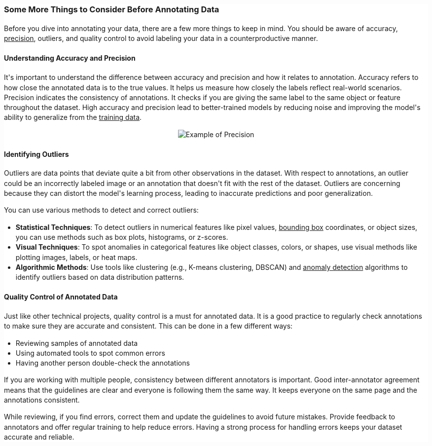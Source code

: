 ### Some More Things to Consider Before Annotating Data

Before you dive into annotating your data, there are a few more things to keep in mind. You should be aware of accuracy, [precision](https://www.ultralytics.com/glossary/precision), outliers, and quality control to avoid labeling your data in a counterproductive manner.

#### Understanding Accuracy and Precision

It's important to understand the difference between accuracy and precision and how it relates to annotation. Accuracy refers to how close the annotated data is to the true values. It helps us measure how closely the labels reflect real-world scenarios. Precision indicates the consistency of annotations. It checks if you are giving the same label to the same object or feature throughout the dataset. High accuracy and precision lead to better-trained models by reducing noise and improving the model's ability to generalize from the [training data](https://www.ultralytics.com/glossary/training-data).

<p align="center">
  <img width="100%" src="https://github.com/ultralytics/docs/releases/download/0/example-of-precision.avif" alt="Example of Precision">
</p>

#### Identifying Outliers

Outliers are data points that deviate quite a bit from other observations in the dataset. With respect to annotations, an outlier could be an incorrectly labeled image or an annotation that doesn't fit with the rest of the dataset. Outliers are concerning because they can distort the model's learning process, leading to inaccurate predictions and poor generalization.

You can use various methods to detect and correct outliers:

- **Statistical Techniques**: To detect outliers in numerical features like pixel values, [bounding box](https://www.ultralytics.com/glossary/bounding-box) coordinates, or object sizes, you can use methods such as box plots, histograms, or z-scores.
- **Visual Techniques**: To spot anomalies in categorical features like object classes, colors, or shapes, use visual methods like plotting images, labels, or heat maps.
- **Algorithmic Methods**: Use tools like clustering (e.g., K-means clustering, DBSCAN) and [anomaly detection](https://www.ultralytics.com/glossary/anomaly-detection) algorithms to identify outliers based on data distribution patterns.

#### Quality Control of Annotated Data

Just like other technical projects, quality control is a must for annotated data. It is a good practice to regularly check annotations to make sure they are accurate and consistent. This can be done in a few different ways:

- Reviewing samples of annotated data
- Using automated tools to spot common errors
- Having another person double-check the annotations

If you are working with multiple people, consistency between different annotators is important. Good inter-annotator agreement means that the guidelines are clear and everyone is following them the same way. It keeps everyone on the same page and the annotations consistent.

While reviewing, if you find errors, correct them and update the guidelines to avoid future mistakes. Provide feedback to annotators and offer regular training to help reduce errors. Having a strong process for handling errors keeps your dataset accurate and reliable.
